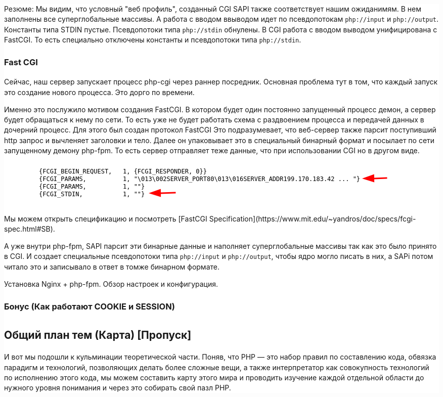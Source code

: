 Резюме:
Мы видим, что условный "веб профиль", созданный CGI SAPI также соответствует нашим ожиданимям. 
В нем заполнены все суперглобальные массивы.
А работа с вводом ввыводом идет по псевдопотокам `php://input` и `php://output`.
Константы типа STDIN пустые.
Псевдопотоки типа `php://stdin` обнулены. 
В CGI работа с вводом выводом унифицирована с FastCGI. То есть специально отключены константы и псевдопотоки типа `php://stdin`.

### Fast CGI

Сейчас, наш сервер запускает процесс php-cgi через раннер посредник. 
Основная проблема тут в том, что каждый запуск это создание нового процесса. Это дорго по времени. 

Именно это послужило мотивом создания FastCGI. 
В котором будет один постоянно запущенный процесс демон, а сервер будет обращаться к нему по сети. 
То есть уже не будет работать схема с раздвоением процесса и передачей данных в дочерний процесс. 
Для этого был создан протокол FastCGI 
Это подразумевает, что веб-сервер также парсит поступивший http запрос и вычленяет заголовки и тело.
Далее он упаковывает это в специальный бинарный формат и посылает по сети запущенному демону php-fpm. 
То есть сервер отправляет теже данные, что при использовании CGI но в другом виде. 
<p align="center">
  <img src="img/2.png" alt="спецификация FastCGI">
</p>
Мы можем открыть спецификацию и посмотреть [FastCGI Specification](https://www.mit.edu/~yandros/doc/specs/fcgi-spec.html#SB).

А уже внутри php-fpm, SAPI парсит эти бинарные данные и наполняет суперглобальные массивы так как это было принято в CGI.
И создает специальные псевдопотоки типа `php://input` и `php://output`, чтобы ядро могло писать в них, а SAPi потом читало это и записывало в ответ в томже бинарном формате.

Установка Nginx + php-fpm.
Обзор настроек и конфигурация.


### Бонус (Как работают COOKIE и SESSION)

## Общий план тем (Карта) [Пропуск]

И вот мы подошли к кульминации теоретической части.
Поняв, что PHP — это набор правил по составлению кода, обвязка парадигм и технологий, позволяющих делать более сложные вещи, 
а также интерпретатор как совокупность технологий по исполнению этого кода, 
мы можем составить карту этого мира и проводить изучение каждой отдельной области до нужного уровня понимания 
и через это собирать свой пазл PHP.
